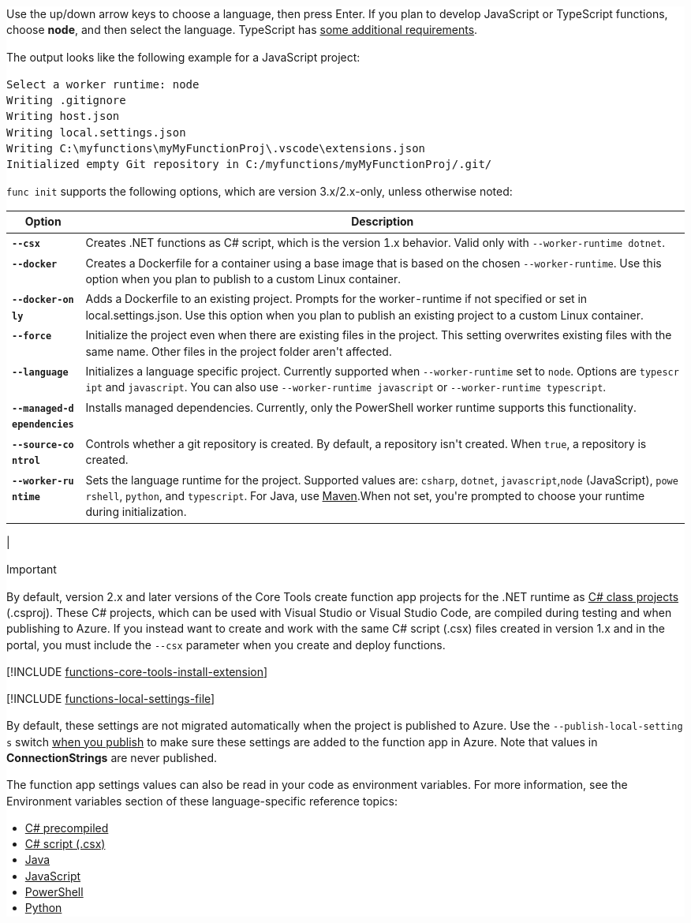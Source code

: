 Use the up/down arrow keys to choose a language, then press Enter. If you plan to develop JavaScript or TypeScript functions, choose **node**, and then select the language. TypeScript has [some additional requirements](functions-reference-node.md#typescript). 

The output looks like the following example for a JavaScript project:

<pre>
Select a worker runtime: node
Writing .gitignore
Writing host.json
Writing local.settings.json
Writing C:\myfunctions\myMyFunctionProj\.vscode\extensions.json
Initialized empty Git repository in C:/myfunctions/myMyFunctionProj/.git/
</pre>

`func init` supports the following options, which are version 3.x/2.x-only, unless otherwise noted:

| Option     | Description                            |
| ------------ | -------------------------------------- |
| **`--csx`** | Creates .NET functions as C# script, which is the version 1.x behavior. Valid only with `--worker-runtime dotnet`. |
| **`--docker`** | Creates a Dockerfile for a container using a base image that is based on the chosen `--worker-runtime`. Use this option when you plan to publish to a custom Linux container. |
| **`--docker-only`** |  Adds a Dockerfile to an existing project. Prompts for the worker-runtime if not specified or set in local.settings.json. Use this option when you plan to publish an existing project to a custom Linux container. |
| **`--force`** | Initialize the project even when there are existing files in the project. This setting overwrites existing files with the same name. Other files in the project folder aren't affected. |
| **`--language`** | Initializes a language specific project. Currently supported when `--worker-runtime` set to `node`. Options are `typescript` and `javascript`. You can also use `--worker-runtime javascript` or `--worker-runtime typescript`.  |
| **`--managed-dependencies`**  | Installs managed dependencies. Currently, only the PowerShell worker runtime supports this functionality. |
| **`--source-control`** | Controls whether a git repository is created. By default, a repository isn't created. When `true`, a repository is created. |
| **`--worker-runtime`** | Sets the language runtime for the project. Supported values are: `csharp`, `dotnet`, `javascript`,`node` (JavaScript), `powershell`, `python`, and `typescript`. For Java, use [Maven](functions-reference-java.md#create-java-functions).When not set, you're prompted to choose your runtime during initialization. |
|
> [!IMPORTANT]
> By default, version 2.x and later versions of the Core Tools create function app projects for the .NET runtime as [C# class projects](functions-dotnet-class-library.md) (.csproj). These C# projects, which can be used with Visual Studio or Visual Studio Code, are compiled during testing and when publishing to Azure. If you instead want to create and work with the same C# script (.csx) files created in version 1.x and in the portal, you must include the `--csx` parameter when you create and deploy functions.

[!INCLUDE [functions-core-tools-install-extension](../../includes/functions-core-tools-install-extension.md)]

[!INCLUDE [functions-local-settings-file](../../includes/functions-local-settings-file.md)]

By default, these settings are not migrated automatically when the project is published to Azure. Use the `--publish-local-settings` switch [when you publish](#publish) to make sure these settings are added to the function app in Azure. Note that values in **ConnectionStrings** are never published.

The function app settings values can also be read in your code as environment variables. For more information, see the Environment variables section of these language-specific reference topics:

* [C# precompiled](functions-dotnet-class-library.md#environment-variables)
* [C# script (.csx)](functions-reference-csharp.md#environment-variables)
* [Java](functions-reference-java.md#environment-variables)
* [JavaScript](functions-reference-node.md#environment-variables)
* [PowerShell](functions-reference-powershell.md#environment-variables)
* [Python](functions-reference-python.md#environment-variables)


[Azure Functions Core Tools]: https://www.npmjs.com/package/azure-functions-core-tools
[Azure portal]: https://portal.azure.com 
[Node.js]: https://docs.npmjs.com/getting-started/installing-node#osx-or-windows
[`FUNCTIONS_WORKER_RUNTIME`]: functions-app-settings.md#functions_worker_runtime
[`AzureWebJobsStorage`]: functions-app-settings.md#azurewebjobsstorage
[extension bundles]: functions-bindings-register.md#extension-bundles